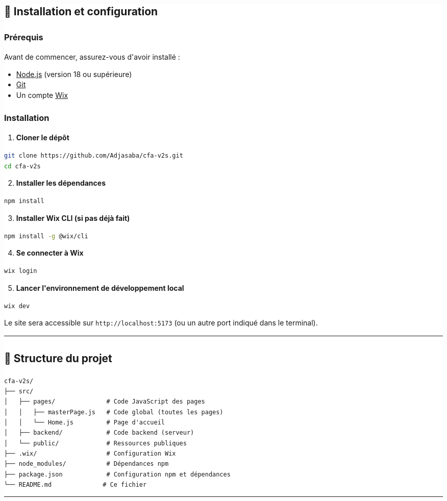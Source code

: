## 🚀 Installation et configuration

### Prérequis

Avant de commencer, assurez-vous d'avoir installé :
- [Node.js](https://nodejs.org/) (version 18 ou supérieure)
- [Git](https://git-scm.com/)
- Un compte [Wix](https://www.wix.com)

### Installation

1. **Cloner le dépôt**
```bash
git clone https://github.com/Adjasaba/cfa-v2s.git
cd cfa-v2s
```

2. **Installer les dépendances**
```bash
npm install
```

3. **Installer Wix CLI (si pas déjà fait)**
```bash
npm install -g @wix/cli
```

4. **Se connecter à Wix**
```bash
wix login
```

5. **Lancer l'environnement de développement local**
```bash
wix dev
```

Le site sera accessible sur `http://localhost:5173` (ou un autre port indiqué dans le terminal).

---

## 📂 Structure du projet

```
cfa-v2s/
├── src/
│   ├── pages/              # Code JavaScript des pages
│   │   ├── masterPage.js   # Code global (toutes les pages)
│   │   └── Home.js         # Page d'accueil
│   ├── backend/            # Code backend (serveur)
│   └── public/             # Ressources publiques
├── .wix/                   # Configuration Wix
├── node_modules/           # Dépendances npm
├── package.json            # Configuration npm et dépendances
└── README.md              # Ce fichier
```

---
